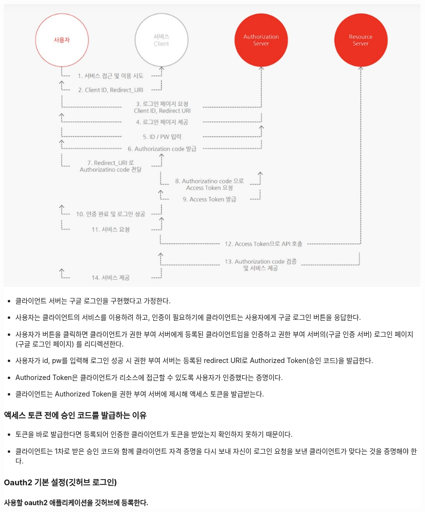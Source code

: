 <img src="https://raw.githubusercontent.com/pansakr/TIL/refs/heads/main/%EC%9D%B4%EB%AF%B8%EC%A7%80/Spring/Security/aouth2%20%EA%B0%9C%EB%85%90.jpg" alt="aouth2 개념">

* 클라이언트 서버는 구글 로그인을 구현했다고 가정한다.

* 사용자는 클라이언트의 서비스를 이용하려 하고, 인증이 필요하기에 클라이언트는 사용자에게 구글 로그인 버튼을 응답한다.

* 사용자가 버튼을 클릭하면 클라이언트가 권한 부여 서버에게 등록된 클라이언트임을 인증하고 권한 부여 서버의(구글 인증 서버) 로그인 페이지(구글 로그인 페이지) 를 리디렉션한다.

* 사용자가 id, pw를 입력해 로그인 성공 시 권한 부여 서버는 등록된 redirect URI로 Authorized Token(승인 코드)을 발급한다.

* Authorized Token은 클라이언트가 리소스에 접근할 수 있도록 사용자가 인증했다는 증명이다.

* 클라이언트는 Authorized Token을 권한 부여 서버에 제시해 액세스 토큰을 발급받는다.


### 액세스 토큰 전에 승인 코드를 발급하는 이유

* 토큰을 바로 발급한다면 등록되어 인증한 클라이언트가 토큰을 받았는지 확인하지 못하기 때문이다.

* 클라이언트는 1차로 받은 승인 코드와 함께 클라이언트 자격 증명을 다시 보내 자신이 로그인 요청을 보낸 클라이언트가 맞다는 것을 증명해야 한다.    


### Oauth2 기본 설정(깃허브 로그인)

#### 사용할 oauth2 애플리케이션을 깃허브에 등록한다.
